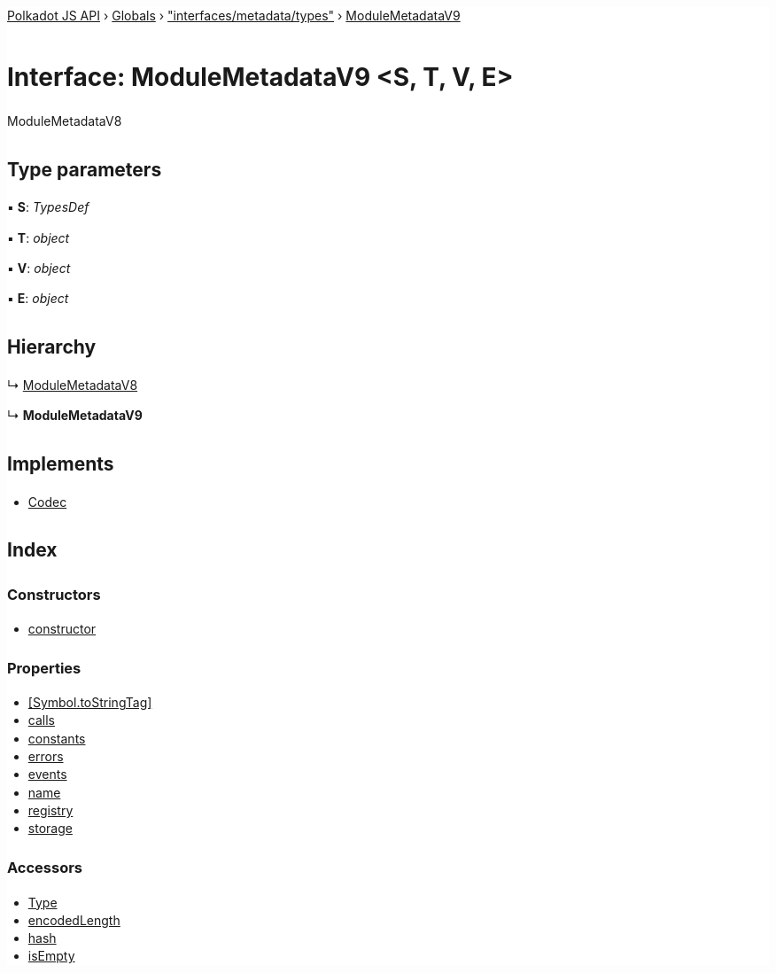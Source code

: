 [Polkadot JS API](../README.md) › [Globals](../globals.md) › ["interfaces/metadata/types"](../modules/_interfaces_metadata_types_.md) › [ModuleMetadataV9](_interfaces_metadata_types_.modulemetadatav9.md)

# Interface: ModuleMetadataV9 <**S, T, V, E**>

ModuleMetadataV8

## Type parameters

▪ **S**: *TypesDef*

▪ **T**: *object*

▪ **V**: *object*

▪ **E**: *object*

## Hierarchy

  ↳ [ModuleMetadataV8](_interfaces_metadata_types_.modulemetadatav8.md)

  ↳ **ModuleMetadataV9**

## Implements

* [Codec](_types_.codec.md)

## Index

### Constructors

* [constructor](_interfaces_metadata_types_.modulemetadatav9.md#constructor)

### Properties

* [[Symbol.toStringTag]](_interfaces_metadata_types_.modulemetadatav9.md#[symbol.tostringtag])
* [calls](_interfaces_metadata_types_.modulemetadatav9.md#calls)
* [constants](_interfaces_metadata_types_.modulemetadatav9.md#constants)
* [errors](_interfaces_metadata_types_.modulemetadatav9.md#errors)
* [events](_interfaces_metadata_types_.modulemetadatav9.md#events)
* [name](_interfaces_metadata_types_.modulemetadatav9.md#name)
* [registry](_interfaces_metadata_types_.modulemetadatav9.md#registry)
* [storage](_interfaces_metadata_types_.modulemetadatav9.md#storage)

### Accessors

* [Type](_interfaces_metadata_types_.modulemetadatav9.md#type)
* [encodedLength](_interfaces_metadata_types_.modulemetadatav9.md#encodedlength)
* [hash](_interfaces_metadata_types_.modulemetadatav9.md#hash)
* [isEmpty](_interfaces_metadata_types_.modulemetadatav9.md#isempty)
